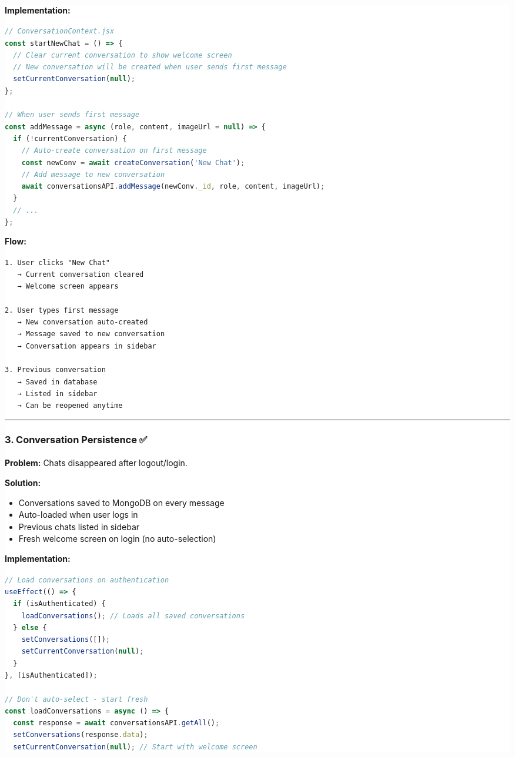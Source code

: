 **Implementation:**
```javascript
// ConversationContext.jsx
const startNewChat = () => {
  // Clear current conversation to show welcome screen
  // New conversation will be created when user sends first message
  setCurrentConversation(null);
};

// When user sends first message
const addMessage = async (role, content, imageUrl = null) => {
  if (!currentConversation) {
    // Auto-create conversation on first message
    const newConv = await createConversation('New Chat');
    // Add message to new conversation
    await conversationsAPI.addMessage(newConv._id, role, content, imageUrl);
  }
  // ...
};
```

**Flow:**
```
1. User clicks "New Chat"
   → Current conversation cleared
   → Welcome screen appears
   
2. User types first message
   → New conversation auto-created
   → Message saved to new conversation
   → Conversation appears in sidebar
   
3. Previous conversation
   → Saved in database
   → Listed in sidebar
   → Can be reopened anytime
```

---

### **3. Conversation Persistence** ✅
**Problem:** Chats disappeared after logout/login.

**Solution:** 
- Conversations saved to MongoDB on every message
- Auto-loaded when user logs in
- Previous chats listed in sidebar
- Fresh welcome screen on login (no auto-selection)

**Implementation:**
```javascript
// Load conversations on authentication
useEffect(() => {
  if (isAuthenticated) {
    loadConversations(); // Loads all saved conversations
  } else {
    setConversations([]);
    setCurrentConversation(null);
  }
}, [isAuthenticated]);

// Don't auto-select - start fresh
const loadConversations = async () => {
  const response = await conversationsAPI.getAll();
  setConversations(response.data);
  setCurrentConversation(null); // Start with welcome screen
```